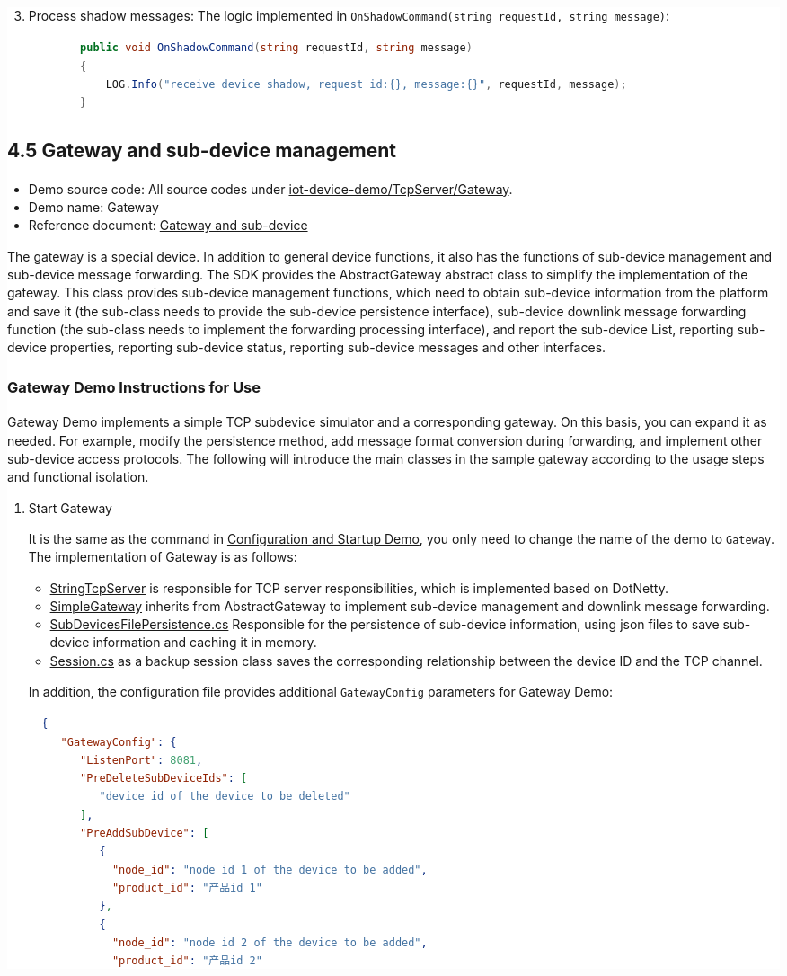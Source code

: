 3. Process shadow messages: The logic implemented in `OnShadowCommand(string requestId, string message)`:

    ```csharp
            public void OnShadowCommand(string requestId, string message)
            {
                LOG.Info("receive device shadow, request id:{}, message:{}", requestId, message);
            }
    ```

## 4.5 Gateway and sub-device management

- Demo source code: All source codes under [iot-device-demo/TcpServer/Gateway](iot-device-demo/TcpServer/Gateway).
- Demo name: Gateway
- Reference document: [Gateway and sub-device](https://support.huaweicloud.com/intl/en-us/usermanual-iothub/iot_01_0052.html)

The gateway is a special device. In addition to general device functions, it also has the functions of sub-device management and sub-device message forwarding. The SDK provides the AbstractGateway abstract class to simplify the implementation of the gateway. This class provides sub-device management functions, which need to obtain sub-device information from the platform and save it (the sub-class needs to provide the sub-device persistence interface), sub-device downlink message forwarding function (the sub-class needs to implement the forwarding processing interface), and report the sub-device List, reporting sub-device properties, reporting sub-device status, reporting sub-device messages and other interfaces.

### Gateway Demo Instructions for Use

Gateway Demo implements a simple TCP subdevice simulator and a corresponding gateway. On this basis, you can expand it as needed. For example, modify the persistence method, add message format conversion during forwarding, and implement other sub-device access protocols. The following will introduce the main classes in the sample gateway according to the usage steps and functional isolation.

1. Start Gateway

   It is the same as the command in [Configuration and Startup Demo](#33-configure-and-start-demo), you only need to change the name of the demo to `Gateway`. The implementation of Gateway is as follows:
    - [StringTcpServer](iot-device-demo/TcpServer/Gateway/GatewayTcpServer.cs) is responsible for TCP server responsibilities, which is implemented based on DotNetty.
    - [SimpleGateway](iot-device-demo/TcpServer/Gateway/SimpleGateway.cs) inherits from AbstractGateway to implement sub-device management and downlink message forwarding.
    - [SubDevicesFilePersistence.cs](iot-device-demo/TcpServer/Gateway/SubDevicesFilePersistence.cs)
      Responsible for the persistence of sub-device information, using json files to save sub-device information and caching it in memory.
    - [Session.cs](iot-device-demo/TcpServer/SessionManagement/Session.cs) as a backup session class saves the corresponding relationship between the device ID and the TCP channel.

   In addition, the configuration file provides additional `GatewayConfig` parameters for Gateway Demo:
    ```json
      {
         "GatewayConfig": {
            "ListenPort": 8081,
            "PreDeleteSubDeviceIds": [
               "device id of the device to be deleted"
            ],
            "PreAddSubDevice": [
               {
                 "node_id": "node id 1 of the device to be added",
                 "product_id": "产品id 1"
               },
               {
                 "node_id": "node id 2 of the device to be added",
                 "product_id": "产品id 2"